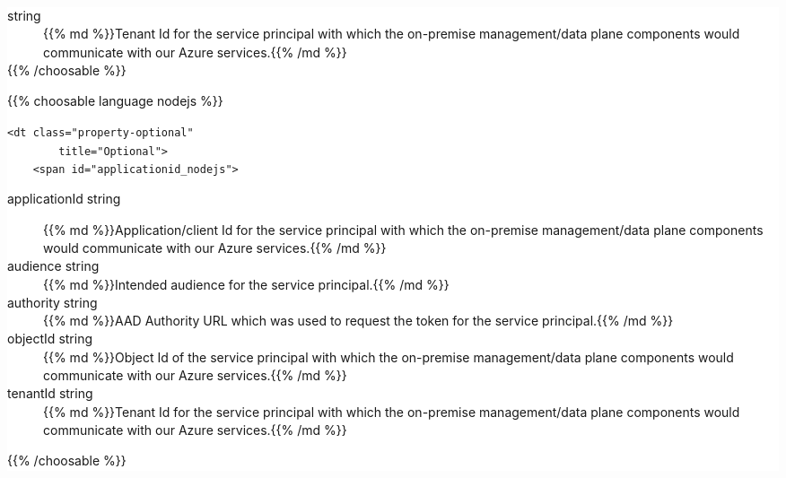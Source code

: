 </span>
        <span class="property-indicator"></span>
        <span class="property-type">string</span>
    </dt>
    <dd>{{% md %}}Tenant Id for the service principal with which the on-premise management/data plane components would communicate with our Azure services.{{% /md %}}</dd>
</dl>
{{% /choosable %}}

{{% choosable language nodejs %}}
<dl class="resources-properties">

    <dt class="property-optional"
            title="Optional">
        <span id="applicationid_nodejs">
<a href="#applicationid_nodejs" style="color: inherit; text-decoration: inherit;">application<wbr>Id</a>
</span>
        <span class="property-indicator"></span>
        <span class="property-type">string</span>
    </dt>
    <dd>{{% md %}}Application/client Id for the service principal with which the on-premise management/data plane components would communicate with our Azure services.{{% /md %}}</dd>
    <dt class="property-optional"
            title="Optional">
        <span id="audience_nodejs">
<a href="#audience_nodejs" style="color: inherit; text-decoration: inherit;">audience</a>
</span>
        <span class="property-indicator"></span>
        <span class="property-type">string</span>
    </dt>
    <dd>{{% md %}}Intended audience for the service principal.{{% /md %}}</dd>
    <dt class="property-optional"
            title="Optional">
        <span id="authority_nodejs">
<a href="#authority_nodejs" style="color: inherit; text-decoration: inherit;">authority</a>
</span>
        <span class="property-indicator"></span>
        <span class="property-type">string</span>
    </dt>
    <dd>{{% md %}}AAD Authority URL which was used to request the token for the service principal.{{% /md %}}</dd>
    <dt class="property-optional"
            title="Optional">
        <span id="objectid_nodejs">
<a href="#objectid_nodejs" style="color: inherit; text-decoration: inherit;">object<wbr>Id</a>
</span>
        <span class="property-indicator"></span>
        <span class="property-type">string</span>
    </dt>
    <dd>{{% md %}}Object Id of the service principal with which the on-premise management/data plane components would communicate with our Azure services.{{% /md %}}</dd>
    <dt class="property-optional"
            title="Optional">
        <span id="tenantid_nodejs">
<a href="#tenantid_nodejs" style="color: inherit; text-decoration: inherit;">tenant<wbr>Id</a>
</span>
        <span class="property-indicator"></span>
        <span class="property-type">string</span>
    </dt>
    <dd>{{% md %}}Tenant Id for the service principal with which the on-premise management/data plane components would communicate with our Azure services.{{% /md %}}</dd>
</dl>
{{% /choosable %}}
